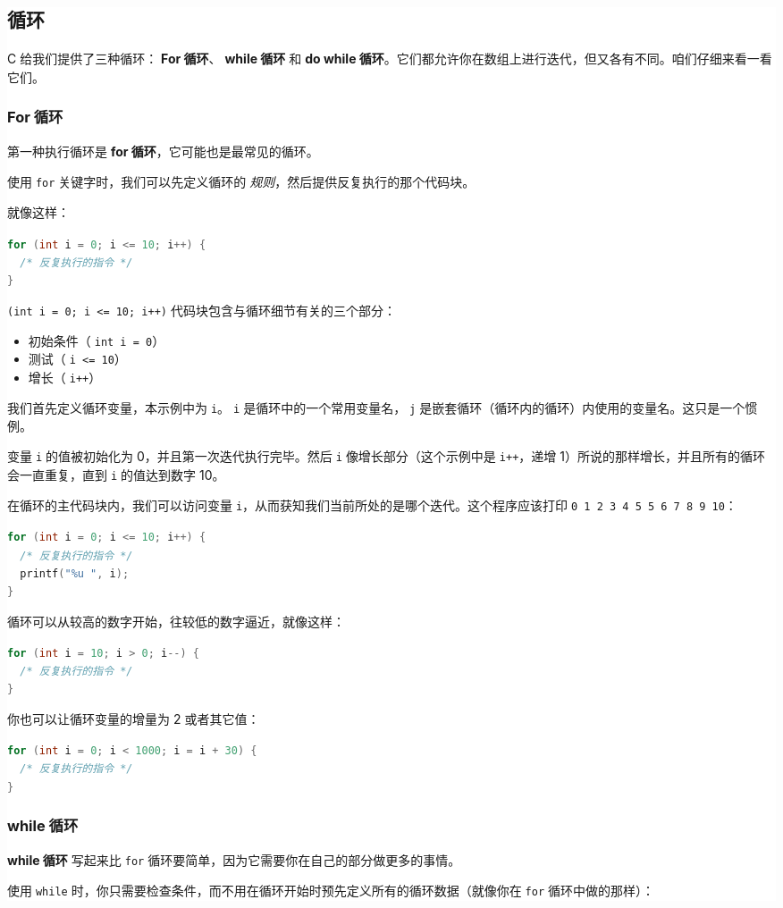 ## 循环

C 给我们提供了三种循环： **For 循环**、 **while 循环** 和 **do while										循环**。它们都允许你在数组上进行迭代，但又各有不同。咱们仔细来看一看它们。

### For 循环

第一种执行循环是 **for 循环**，它可能也是最常见的循环。

使用 `for` 关键字时，我们可以先定义循环的 _规则_，然后提供反复执行的那个代码块。

就像这样：

```c
for (int i = 0; i <= 10; i++) {
  /* 反复执行的指令 */
}
```

`(int i = 0; i <= 10; i++)` 代码块包含与循环细节有关的三个部分：

* 初始条件（ `int i = 0`）
* 测试（ `i <= 10`）
* 增长（ `i++`）

我们首先定义循环变量，本示例中为 `i`。 `i` 是循环中的一个常用变量名， `j` 是嵌套循环（循环内的循环）内使用的变量名。这只是一个惯例。

变量 `i` 的值被初始化为 0，并且第一次迭代执行完毕。然后 `i` 像增长部分（这个示例中是 `i++`，递增
									1）所说的那样增长，并且所有的循环会一直重复，直到 `i` 的值达到数字 10。

在循环的主代码块内，我们可以访问变量 `i`，从而获知我们当前所处的是哪个迭代。这个程序应该打印 `0 1 2 3 4 5 5 6 7 8 9 10`：

```c
for (int i = 0; i <= 10; i++) {
  /* 反复执行的指令 */
  printf("%u ", i);
}
```

循环可以从较高的数字开始，往较低的数字逼近，就像这样：

```c
for (int i = 10; i > 0; i--) {
  /* 反复执行的指令 */
}
```

你也可以让循环变量的增量为 2 或者其它值：

```c
for (int i = 0; i < 1000; i = i + 30) {
  /* 反复执行的指令 */
}
```

### while 循环

**while 循环** 写起来比 `for` 循环要简单，因为它需要你在自己的部分做更多的事情。

使用 `while` 时，你只需要检查条件，而不用在循环开始时预先定义所有的循环数据（就像你在 `for` 循环中做的那样）：
